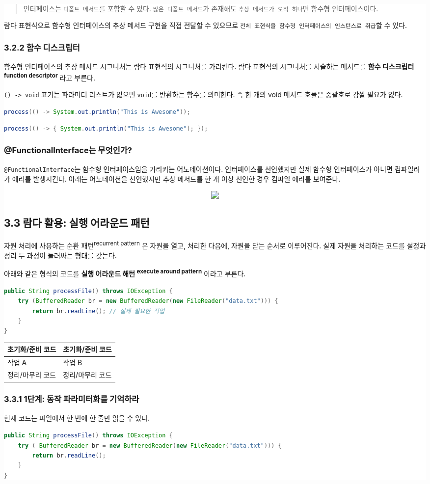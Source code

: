 > 인터페이스는 `디폴트 메서드`를 포함할 수 있다. `많은 디폴트 메서드`가 존재해도 `추상 메서드가 오직 하나`면 함수형 인터페이스이다.

람다 표현식으로 함수형 인터페이스의 추상 메서드 구현을 직접 전달할 수 있으므로 `전체 표현식을 함수형 인터페이스의 인스턴스로 취급`할 수 있다.

### 3.2.2 함수 디스크립터

함수형 인터페이스의 추상 메서드 시그니처는 람다 표현식의 시그니처를 가리킨다. 람다 표현식의 시그니처를 서술하는 메서드를 **함수 디스크립터<sup>function descriptor</sup>** 라고 부른다.

`() -> void` 표기는 파라미터 리스트가 없으면 `void`를 반환하는 함수를 의미한다. 즉 한 개의 void 메서드 호풀은 중괄호로 감쌀 필요가 없다.

```java
process(() -> System.out.println("This is Awesome"));
```
```java
process(() -> { System.out.println("This is Awesome"); });
```

### @FunctionalInterface는 무엇인가?

`@FunctionalInterface`는 함수형 인터페이스임을 가리키는 어노테이션이다. 인터페이스를 선언했지만 실제 함수형 인터페이스가 아니면 컴파일러가 에러를 발생시킨다. 아래는 어노테이션을 선언했지만 추상 메서드를 한 개 이상 선언한 경우 컴파일 에러를 보여준다.

<p align='center'>
    <img src='https://user-images.githubusercontent.com/59357153/135254599-7cf25647-e47e-4654-9507-e3fce7df04ba.png'>
</p>

## 3.3 람다 활용: 실행 어라운드 패턴

자원 처리에 사용하는 순환 패턴<sup>recurrent pattern</sup> 은 자원을 열고, 처리한 다음에, 자원을 닫는 순서로 이루어진다. 실제 자원을 처리하는 코드를 설정과 정리 두 과정이 둘러싸는 형태를 갖는다.

아래와 같은 형식의 코드를 **실행 어라운드 해턴 <sup>execute around pattern</sup>** 이라고 부른다.

```java
public String processFile() throws IOException {
    try (BufferedReader br = new BufferedReader(new FileReader("data.txt"))) {
        return br.readLine(); // 실제 필요한 작업 
    }
}
```

|초기화/준비 코드|초기화/준비 코드|
|---|---|
|작업 A|작업 B|
|정리/마무리 코드|정리/마무리 코드|

### 3.3.1 1단계: 동작 파라미터화를 기억하라

현재 코드는 파일에서 한 번에 한 줄만 읽을 수 있다.

```java
public String processFile() throws IOException {
    try ( BufferedReader br = new BufferedReader(new FileReader("data.txt"))) {
        return br.readLine();
    }
}
```
